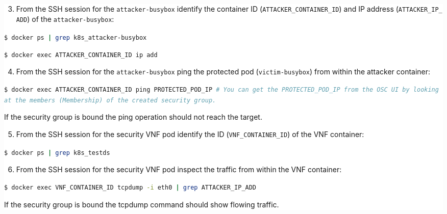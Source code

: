 3. From the SSH session for the `attacker-busybox` identify the container ID (`ATTACKER_CONTAINER_ID`) and IP address (`ATTACKER_IP_ADD`) of  the `attacker-busybox`:  
```sh
$ docker ps | grep k8s_attacker-busybox
```
```sh
$ docker exec ATTACKER_CONTAINER_ID ip add
```

4.  From the SSH session for the `attacker-busybox` ping the protected pod (`victim-busybox`) from within the attacker container:  
```sh
$ docker exec ATTACKER_CONTAINER_ID ping PROTECTED_POD_IP # You can get the PROTECTED_POD_IP from the OSC UI by looking at the members (Membership) of the created security group.
```
If the security group is bound the ping operation should not reach the target.  

5. From the SSH session for the security VNF pod identify the ID (`VNF_CONTAINER_ID`) of the VNF container:  
```sh
$ docker ps | grep k8s_testds
```

6. From the SSH session for the security VNF pod inspect the traffic from within the VNF container:  
```sh
$ docker exec VNF_CONTAINER_ID tcpdump -i eth0 | grep ATTACKER_IP_ADD
```

If the security group is bound the tcpdump command should show flowing traffic.

